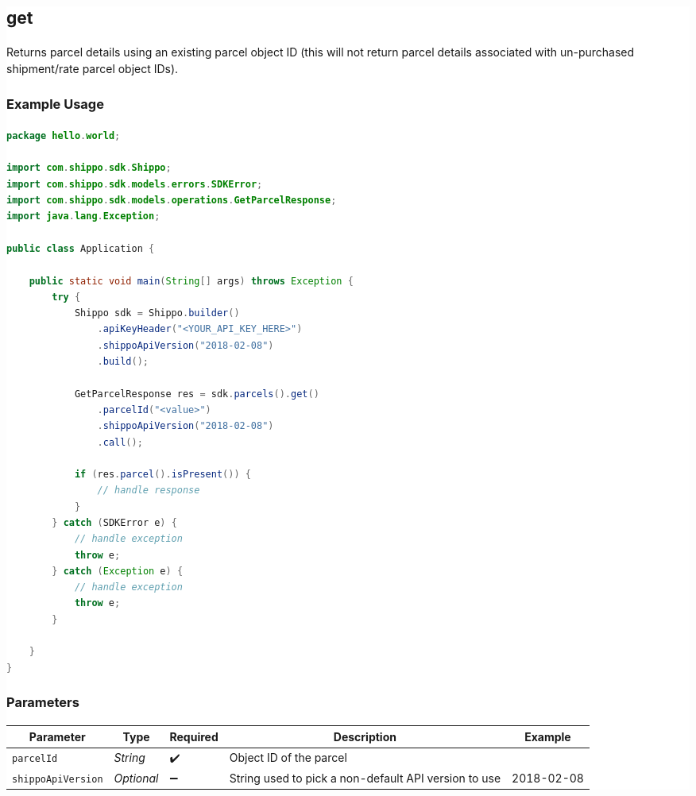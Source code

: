 ## get

Returns parcel details using an existing parcel object ID (this will not return parcel details associated with un-purchased shipment/rate parcel object IDs).

### Example Usage

```java
package hello.world;

import com.shippo.sdk.Shippo;
import com.shippo.sdk.models.errors.SDKError;
import com.shippo.sdk.models.operations.GetParcelResponse;
import java.lang.Exception;

public class Application {

    public static void main(String[] args) throws Exception {
        try {
            Shippo sdk = Shippo.builder()
                .apiKeyHeader("<YOUR_API_KEY_HERE>")
                .shippoApiVersion("2018-02-08")
                .build();

            GetParcelResponse res = sdk.parcels().get()
                .parcelId("<value>")
                .shippoApiVersion("2018-02-08")
                .call();

            if (res.parcel().isPresent()) {
                // handle response
            }
        } catch (SDKError e) {
            // handle exception
            throw e;
        } catch (Exception e) {
            // handle exception
            throw e;
        }

    }
}
```

### Parameters

| Parameter                                            | Type                                                 | Required                                             | Description                                          | Example                                              |
| ---------------------------------------------------- | ---------------------------------------------------- | ---------------------------------------------------- | ---------------------------------------------------- | ---------------------------------------------------- |
| `parcelId`                                           | *String*                                             | :heavy_check_mark:                                   | Object ID of the parcel                              |                                                      |
| `shippoApiVersion`                                   | *Optional<String>*                                   | :heavy_minus_sign:                                   | String used to pick a non-default API version to use | 2018-02-08                                           |
